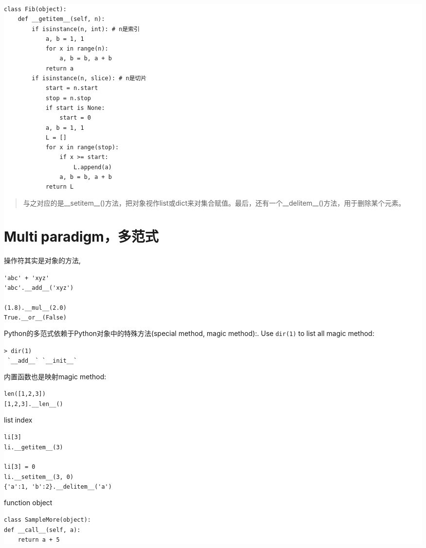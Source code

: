 	class Fib(object):
		def __getitem__(self, n):
			if isinstance(n, int): # n是索引
				a, b = 1, 1
				for x in range(n):
					a, b = b, a + b
				return a
			if isinstance(n, slice): # n是切片
				start = n.start
				stop = n.stop
				if start is None:
					start = 0
				a, b = 1, 1
				L = []
				for x in range(stop):
					if x >= start:
						L.append(a)
					a, b = b, a + b
				return L

> 与之对应的是__setitem__()方法，把对象视作list或dict来对集合赋值。最后，还有一个__delitem__()方法，用于删除某个元素。

# Multi paradigm，多范式
操作符其实是对象的方法,

	'abc' + 'xyz'
	'abc'.__add__('xyz')

	(1.8).__mul__(2.0)
	True.__or__(False)

Python的多范式依赖于Python对象中的特殊方法(special method, magic method):. Use `dir(1)` to list all magic method:

	> dir(1)
	 `__add__` `__init__`

内置函数也是映射magic method:

	len([1,2,3])
	[1,2,3].__len__()

list index

	li[3]
	li.__getitem__(3)

	li[3] = 0
	li.__setitem__(3, 0)
	{'a':1, 'b':2}.__delitem__('a')

function object

	class SampleMore(object):
    def __call__(self, a):
        return a + 5
